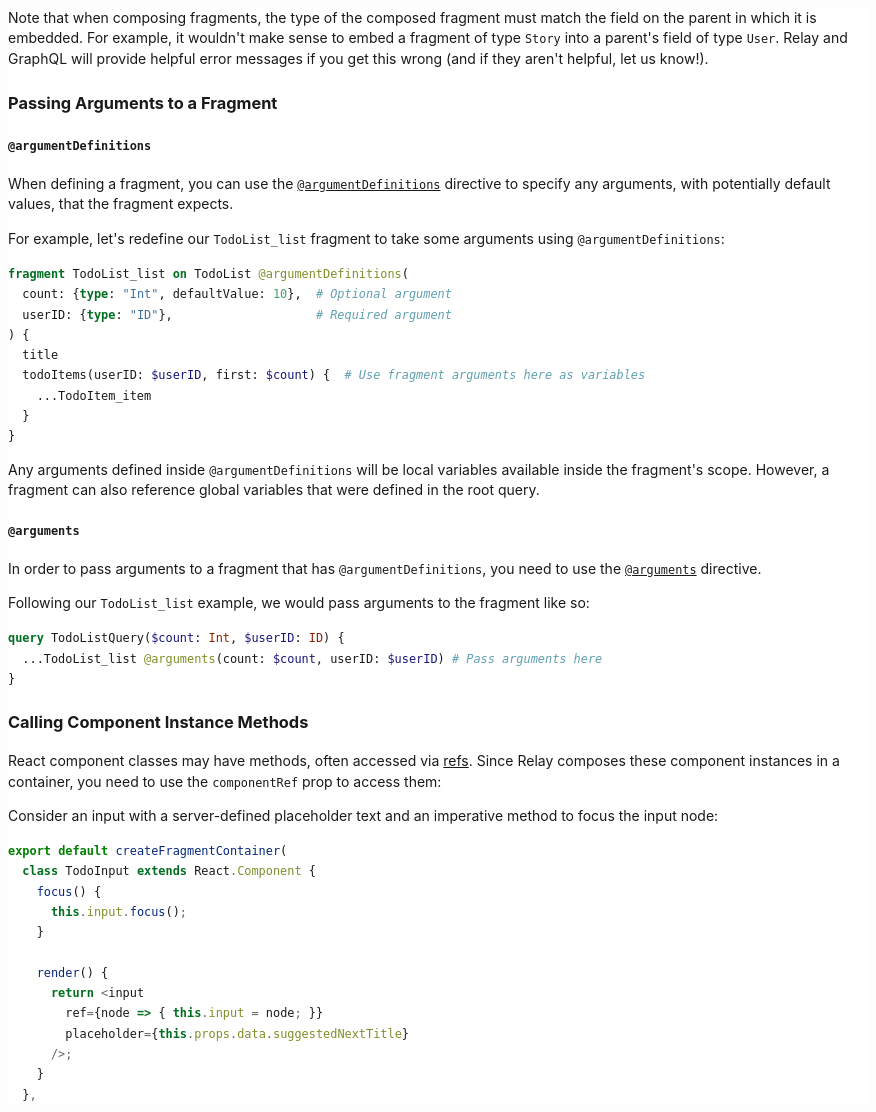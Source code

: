 Note that when composing fragments, the type of the composed fragment must match the field on the parent in which it is embedded. For example, it wouldn't make sense to embed a fragment of type `Story` into a parent's field of type `User`. Relay and GraphQL will provide helpful error messages if you get this wrong (and if they aren't helpful, let us know!).

### Passing Arguments to a Fragment

#### `@argumentDefinitions`

When defining a fragment, you can use the [`@argumentDefinitions`](Modern-GraphQLInRelay.md#argumentdefinitions) directive to specify any arguments, with potentially default values, that the fragment expects.

For example, let's redefine our `TodoList_list` fragment to take some arguments using `@argumentDefinitions`:

```graphql
fragment TodoList_list on TodoList @argumentDefinitions(
  count: {type: "Int", defaultValue: 10},  # Optional argument
  userID: {type: "ID"},                    # Required argument
) {
  title
  todoItems(userID: $userID, first: $count) {  # Use fragment arguments here as variables
    ...TodoItem_item
  }
}
```

Any arguments defined inside `@argumentDefinitions` will be local variables available inside the fragment's scope. However, a fragment can also reference global variables that were defined in the root query.

#### `@arguments`

In order to pass arguments to a fragment that has `@argumentDefinitions`, you need to use the [`@arguments`](Modern-GraphQLInRelay.md#arguments) directive.

Following our `TodoList_list` example, we would pass arguments to the fragment like so:

```graphql
query TodoListQuery($count: Int, $userID: ID) {
  ...TodoList_list @arguments(count: $count, userID: $userID) # Pass arguments here
}
```

### Calling Component Instance Methods

React component classes may have methods, often accessed via [refs](https://facebook.github.io/react/docs/refs-and-the-dom.html).
Since Relay composes these component instances in a container, you need to use the `componentRef` prop to access them:

Consider an input with a server-defined placeholder text and an imperative method to focus the input node:

```javascript
export default createFragmentContainer(
  class TodoInput extends React.Component {
    focus() {
      this.input.focus();
    }

    render() {
      return <input
        ref={node => { this.input = node; }}
        placeholder={this.props.data.suggestedNextTitle}
      />;
    }
  },
```